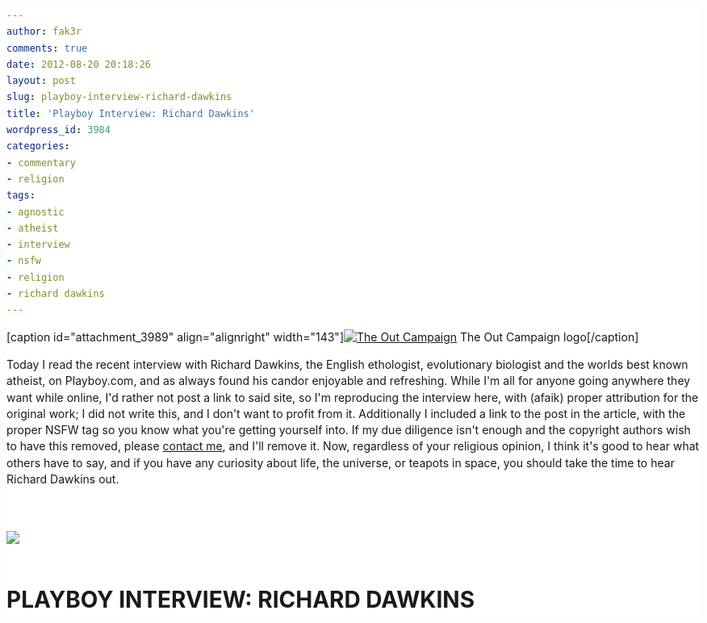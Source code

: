 ```yaml
---
author: fak3r
comments: true
date: 2012-08-20 20:18:26
layout: post
slug: playboy-interview-richard-dawkins
title: 'Playboy Interview: Richard Dawkins'
wordpress_id: 3984
categories:
- commentary
- religion
tags:
- agnostic
- atheist
- interview
- nsfw
- religion
- richard dawkins
---
```


[caption id="attachment_3989" align="alignright" width="143"][![The Out Campaign  ](http://fak3r.com/assets/scarlet_A.png)](http://fak3r.com/2012/08/20/playboy-interview-richard-dawkins/scarlet_a/) The Out Campaign logo[/caption]

Today I read the recent interview with Richard Dawkins, the English ethologist, evolutionary biologist and the worlds best known atheist, on Playboy.com, and as always found his candor enjoyable and refreshing. While I'm all for anyone going anywhere they want while online, I'd rather not post a link to said site, so I'm reproducing the interview here, with (afaik) proper attribution for the original work; I did not write this, and I don't want to profit from it. Additionally I included a link to the post in the article, with the proper NSFW tag so you know what you're getting yourself into. If my due diligence isn't enough and the copyright authors wish to have this removed, please [contact me](http://fak3r.com/contact/), and I'll remove it. Now, regardless of your religious opinion, I think it's good to hear what others have to say, and if you have any curiosity about life, the universe, or teapots in space, you should take the time to hear Richard Dawkins out.




# [![](http://fak3r.com/assets/playgroundHero.jpeg)](http://fak3r.com/2012/08/20/playboy-interview-richard-dawkins/playgroundhero/)




# 




# PLAYBOY INTERVIEW: RICHARD DAWKINS

